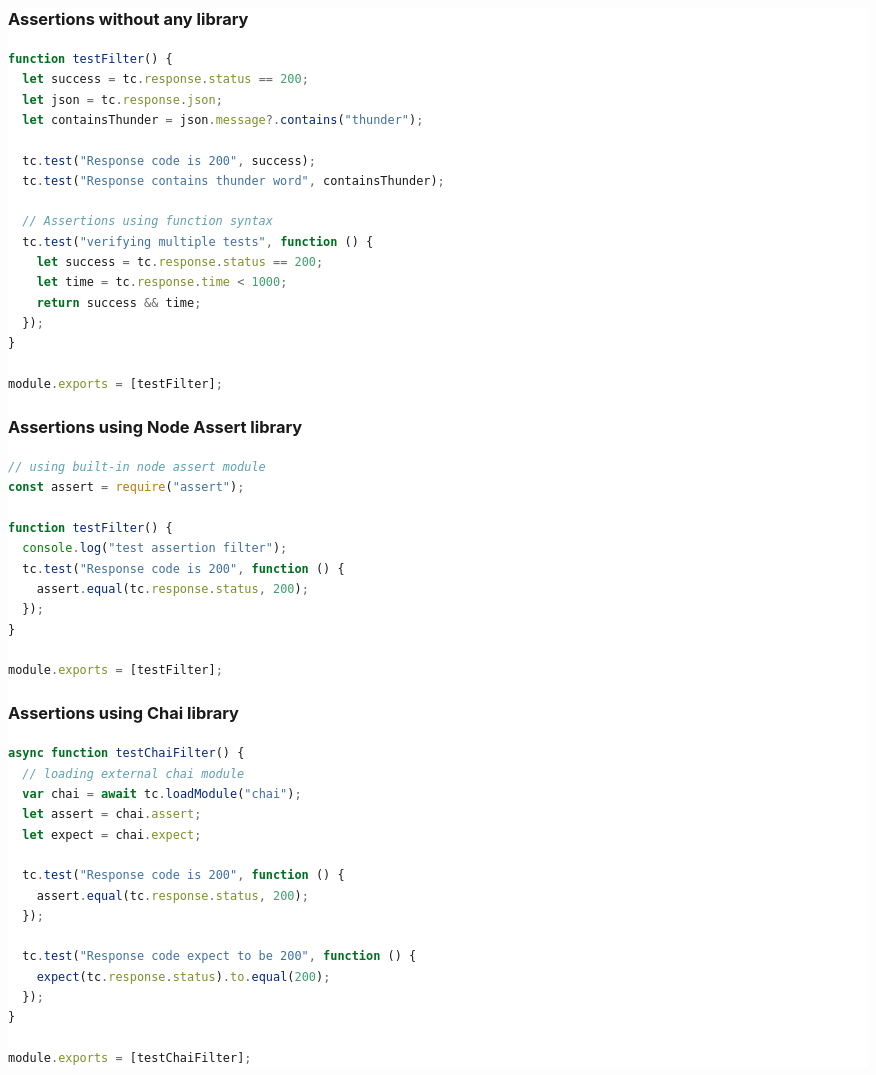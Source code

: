 ### Assertions without any library

```js
function testFilter() {
  let success = tc.response.status == 200;
  let json = tc.response.json;
  let containsThunder = json.message?.contains("thunder");

  tc.test("Response code is 200", success);
  tc.test("Response contains thunder word", containsThunder);

  // Assertions using function syntax
  tc.test("verifying multiple tests", function () {
    let success = tc.response.status == 200;
    let time = tc.response.time < 1000;
    return success && time;
  });
}

module.exports = [testFilter];
```

### Assertions using Node Assert library

```js
// using built-in node assert module
const assert = require("assert");

function testFilter() {
  console.log("test assertion filter");
  tc.test("Response code is 200", function () {
    assert.equal(tc.response.status, 200);
  });
}

module.exports = [testFilter];
```

### Assertions using Chai library

```js
async function testChaiFilter() {
  // loading external chai module
  var chai = await tc.loadModule("chai");
  let assert = chai.assert;
  let expect = chai.expect;

  tc.test("Response code is 200", function () {
    assert.equal(tc.response.status, 200);
  });

  tc.test("Response code expect to be 200", function () {
    expect(tc.response.status).to.equal(200);
  });
}

module.exports = [testChaiFilter];
```
